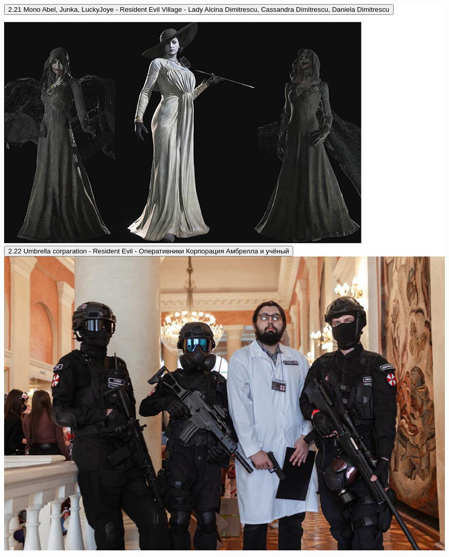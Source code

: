 <button class="accordion">2.21 Mono Abel, Junka, LuckyJoye - Resident Evil Village - Lady Alcina Dimitrescu, Cassandra Dimitrescu, Daniela Dimitrescu</button> <div class="panel">  <a href="card/mono.jpg" class="lightzoom"><img src="sCard/mono.jpg" /></a> </div>
<button class="accordion">2.22 Umbrella corparation - Resident Evil - Оперативники Корпорация Амбрелла и учёный</button> <div class="panel">  <a href="card/umb.jpg" class="lightzoom"><img src="sCard/umb.jpg" /></a> </div> 
</div>
